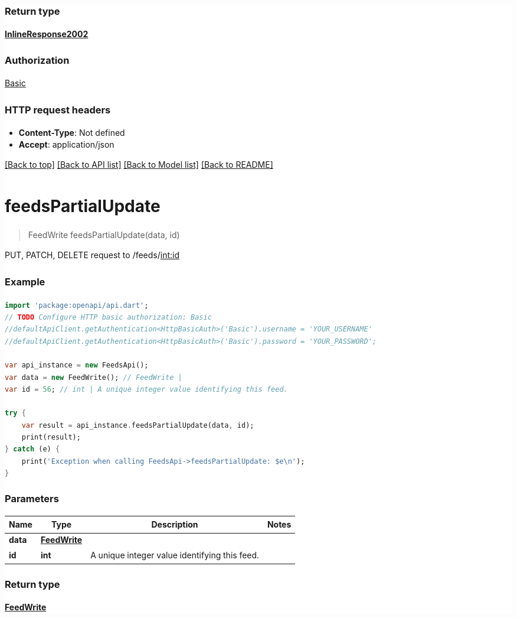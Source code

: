 ### Return type

[**InlineResponse2002**](InlineResponse2002.md)

### Authorization

[Basic](../README.md#Basic)

### HTTP request headers

 - **Content-Type**: Not defined
 - **Accept**: application/json

[[Back to top]](#) [[Back to API list]](../README.md#documentation-for-api-endpoints) [[Back to Model list]](../README.md#documentation-for-models) [[Back to README]](../README.md)

# **feedsPartialUpdate**
> FeedWrite feedsPartialUpdate(data, id)



PUT, PATCH, DELETE request to /feeds/<int:id>

### Example 
```dart
import 'package:openapi/api.dart';
// TODO Configure HTTP basic authorization: Basic
//defaultApiClient.getAuthentication<HttpBasicAuth>('Basic').username = 'YOUR_USERNAME'
//defaultApiClient.getAuthentication<HttpBasicAuth>('Basic').password = 'YOUR_PASSWORD';

var api_instance = new FeedsApi();
var data = new FeedWrite(); // FeedWrite | 
var id = 56; // int | A unique integer value identifying this feed.

try { 
    var result = api_instance.feedsPartialUpdate(data, id);
    print(result);
} catch (e) {
    print('Exception when calling FeedsApi->feedsPartialUpdate: $e\n');
}
```

### Parameters

Name | Type | Description  | Notes
------------- | ------------- | ------------- | -------------
 **data** | [**FeedWrite**](FeedWrite.md)|  | 
 **id** | **int**| A unique integer value identifying this feed. | 

### Return type

[**FeedWrite**](FeedWrite.md)

